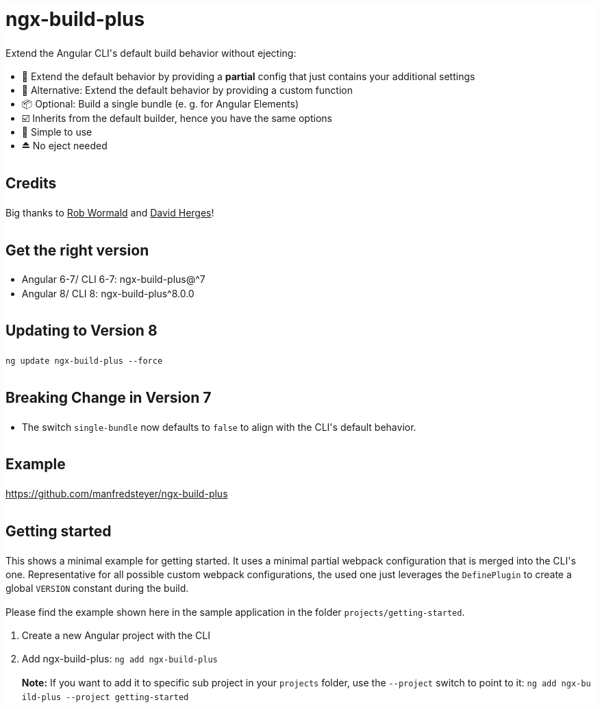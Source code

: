 # ngx-build-plus

Extend the Angular CLI's default build behavior without ejecting:

- 📄 Extend the default behavior by providing a **partial** config that just contains your additional settings
- 📄 Alternative: Extend the default behavior by providing a custom function
- 📦 Optional: Build a single bundle (e. g. for Angular Elements)
- ☑️ Inherits from the default builder, hence you have the same options
- 🍰 Simple to use 
- ⏏️ No eject needed

## Credits

Big thanks to [Rob Wormald](https://twitter.com/robwormald) and [David Herges](https://twitter.com/davidh_23)!

## Get the right version

- Angular 6-7/ CLI 6-7: ngx-build-plus@^7
- Angular 8/ CLI 8: ngx-build-plus^8.0.0

## Updating to Version 8

```
ng update ngx-build-plus --force
```

## Breaking Change in Version 7

- The switch ``single-bundle`` now defaults to ``false`` to align with the CLI's default behavior.

## Example

https://github.com/manfredsteyer/ngx-build-plus

## Getting started

This shows a minimal example for getting started. It uses a minimal partial webpack configuration that is merged into the CLI's one. Representative for all possible custom webpack configurations, the used one just leverages the ``DefinePlugin`` to create a global ``VERSION`` constant during the build.

Please find the example shown here in the sample application in the folder ``projects/getting-started``.

1. Create a new Angular project with the CLI
2. Add ngx-build-plus: ``ng add ngx-build-plus``
   
   **Note:** If you want to add it to specific sub project in your ``projects`` folder, use the ``--project`` switch to point to it: ``ng add ngx-build-plus --project getting-started``
  